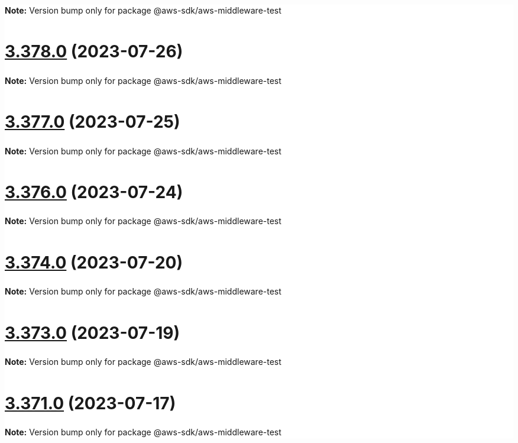 **Note:** Version bump only for package @aws-sdk/aws-middleware-test





# [3.378.0](https://github.com/aws/aws-sdk-js-v3/compare/v3.377.0...v3.378.0) (2023-07-26)

**Note:** Version bump only for package @aws-sdk/aws-middleware-test





# [3.377.0](https://github.com/aws/aws-sdk-js-v3/compare/v3.376.0...v3.377.0) (2023-07-25)

**Note:** Version bump only for package @aws-sdk/aws-middleware-test





# [3.376.0](https://github.com/aws/aws-sdk-js-v3/compare/v3.375.0...v3.376.0) (2023-07-24)

**Note:** Version bump only for package @aws-sdk/aws-middleware-test





# [3.374.0](https://github.com/aws/aws-sdk-js-v3/compare/v3.373.1...v3.374.0) (2023-07-20)

**Note:** Version bump only for package @aws-sdk/aws-middleware-test





# [3.373.0](https://github.com/aws/aws-sdk-js-v3/compare/v3.372.0...v3.373.0) (2023-07-19)

**Note:** Version bump only for package @aws-sdk/aws-middleware-test





# [3.371.0](https://github.com/aws/aws-sdk-js-v3/compare/v3.370.0...v3.371.0) (2023-07-17)

**Note:** Version bump only for package @aws-sdk/aws-middleware-test



